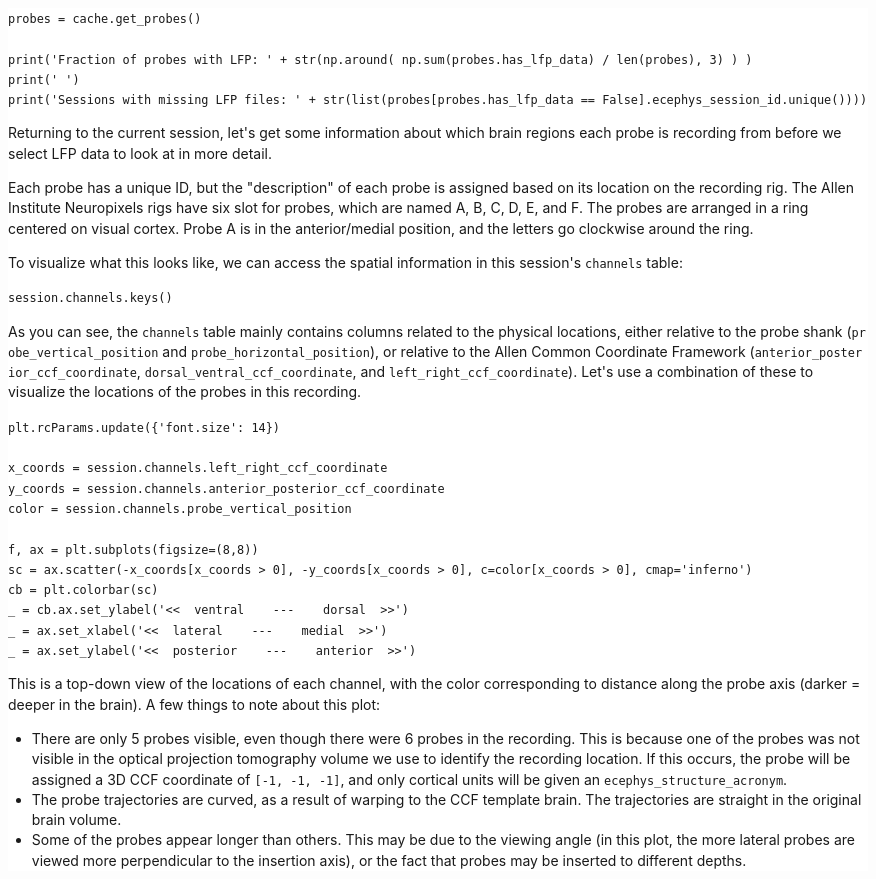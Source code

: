 ```{code-cell} ipython3
probes = cache.get_probes()

print('Fraction of probes with LFP: ' + str(np.around( np.sum(probes.has_lfp_data) / len(probes), 3) ) )
print(' ')
print('Sessions with missing LFP files: ' + str(list(probes[probes.has_lfp_data == False].ecephys_session_id.unique())))
```

Returning to the current session, let's get some information about which brain
regions each probe is recording from before we select LFP data to look at in
more detail.

Each probe has a unique ID, but the "description" of each probe is assigned
based on its location on the recording rig. The Allen Institute Neuropixels rigs
have six slot for probes, which are named A, B, C, D, E, and F. The probes are
arranged in a ring centered on visual cortex. Probe A is in the anterior/medial
position, and the letters go clockwise around the ring.

To visualize what this looks like, we can access the spatial information in this
session's `channels` table:

```{code-cell} ipython3
session.channels.keys()
```

As you can see, the `channels` table mainly contains columns related to the
physical locations, either relative to the probe shank
(`probe_vertical_position` and `probe_horizontal_position`), or relative to the
Allen Common Coordinate Framework (`anterior_posterior_ccf_coordinate`,
`dorsal_ventral_ccf_coordinate`, and `left_right_ccf_coordinate`). Let's use a
combination of these to visualize the locations of the probes in this recording.

```{code-cell} ipython3
plt.rcParams.update({'font.size': 14})

x_coords = session.channels.left_right_ccf_coordinate
y_coords = session.channels.anterior_posterior_ccf_coordinate
color = session.channels.probe_vertical_position

f, ax = plt.subplots(figsize=(8,8))
sc = ax.scatter(-x_coords[x_coords > 0], -y_coords[x_coords > 0], c=color[x_coords > 0], cmap='inferno')
cb = plt.colorbar(sc)
_ = cb.ax.set_ylabel('<<  ventral    ---    dorsal  >>')
_ = ax.set_xlabel('<<  lateral    ---    medial  >>')
_ = ax.set_ylabel('<<  posterior    ---    anterior  >>')
```

This is a top-down view of the locations of each channel, with the color
corresponding to distance along the probe axis (darker = deeper in the brain). A
few things to note about this plot:

* There are only 5 probes visible, even though there were 6 probes in the
  recording. This is because one of the probes was not visible in the optical
  projection tomography volume we use to identify the recording location. If
  this occurs, the probe will be assigned a 3D CCF coordinate of `[-1, -1, -1]`,
  and only cortical units will be given an `ecephys_structure_acronym`.
* The probe trajectories are curved, as a result of warping to the CCF template
  brain. The trajectories are straight in the original brain volume.
* Some of the probes appear longer than others. This may be due to the viewing
  angle (in this plot, the more lateral probes are viewed more perpendicular to
  the insertion axis), or the fact that probes may be inserted to different
  depths.
